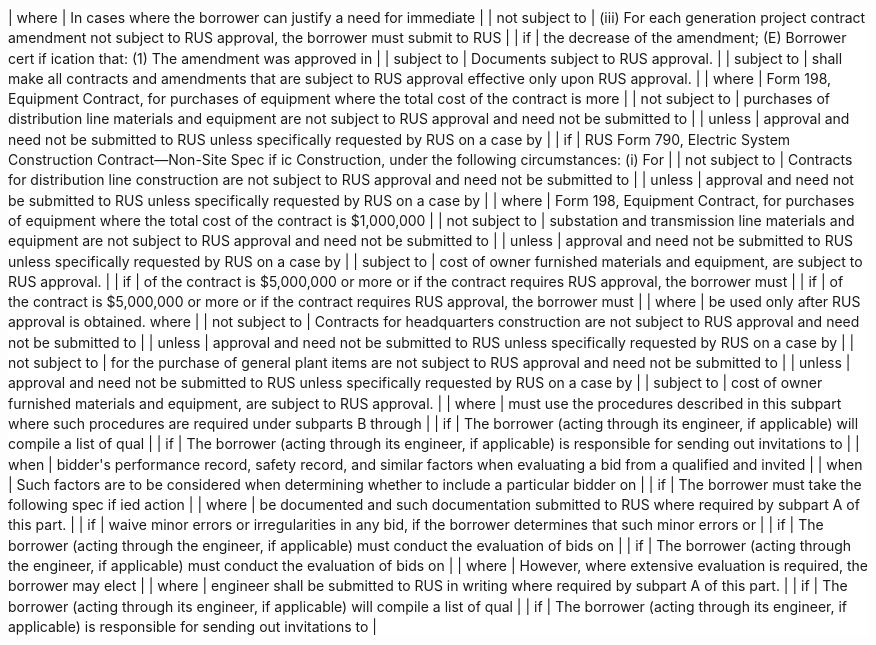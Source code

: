 | where          | In cases  where the borrower can justify a need for immediate                                                                          |
| not subject to | (iii) For each generation project contract amendment  not subject to RUS approval, the borrower must submit to RUS                     |
| if             | the decrease of the amendment; (E) Borrower cert if ication that: (1) The amendment was approved in                                    |
| subject to     | Documents  subject to  RUS approval.                                                                                                   |
| subject to     | shall make all contracts and amendments that are subject to  RUS approval effective only upon RUS approval.                            |
| where          | Form 198, Equipment Contract, for purchases of equipment where the total cost of the contract is more                                  |
| not subject to | purchases of distribution line materials and equipment are not subject to RUS approval and need not be submitted to                    |
| unless         | approval and need not be submitted to RUS unless specifically requested by RUS on a case by                                            |
| if             | RUS Form 790, Electric System Construction Contract&#8212;Non-Site Spec if ic Construction, under the following circumstances: (i) For |
| not subject to | Contracts for distribution line construction are  not subject to RUS approval and need not be submitted to                             |
| unless         | approval and need not be submitted to RUS unless specifically requested by RUS on a case by                                            |
| where          | Form 198, Equipment Contract, for purchases of equipment where the total cost of the contract is $1,000,000                            |
| not subject to | substation and transmission line materials and equipment are not subject to RUS approval and need not be submitted to                  |
| unless         | approval and need not be submitted to RUS unless specifically requested by RUS on a case by                                            |
| subject to     | cost of owner furnished materials and equipment, are subject to  RUS approval.                                                         |
| if             | of the contract is $5,000,000 or more or if the contract requires RUS approval, the borrower must                                      |
| if             | of the contract is $5,000,000 or more or if the contract requires RUS approval, the borrower must                                      |
| where          | be used only after RUS approval is obtained. where                                                                                     |
| not subject to | Contracts for headquarters construction are  not subject to RUS approval and need not be submitted to                                  |
| unless         | approval and need not be submitted to RUS unless specifically requested by RUS on a case by                                            |
| not subject to | for the purchase of general plant items are not subject to RUS approval and need not be submitted to                                   |
| unless         | approval and need not be submitted to RUS unless specifically requested by RUS on a case by                                            |
| subject to     | cost of owner furnished materials and equipment, are subject to  RUS approval.                                                         |
| where          | must use the procedures described in this subpart where such procedures are required under subparts B through                          |
| if             | The borrower (acting through its engineer,  if  applicable) will compile a list of qual                                                |
| if             | The borrower (acting through its engineer,  if applicable) is responsible for sending out invitations to                               |
| when           | bidder's performance record, safety record, and similar factors when evaluating a bid from a qualified and invited                     |
| when           | Such factors are to be considered  when determining whether to include a particular bidder on                                          |
| if             | The borrower must take the following spec if ied action                                                                                |
| where          | be documented and such documentation submitted to RUS where  required by subpart A of this part.                                       |
| if             | waive minor errors or irregularities in any bid, if the borrower determines that such minor errors or                                  |
| if             | The borrower (acting through the engineer,  if applicable) must conduct the evaluation of bids on                                      |
| if             | The borrower (acting through the engineer,  if applicable) must conduct the evaluation of bids on                                      |
| where          | However,  where extensive evaluation is required, the borrower may elect                                                               |
| where          | engineer shall be submitted to RUS in writing where  required by subpart A of this part.                                               |
| if             | The borrower (acting through its engineer,  if  applicable) will compile a list of qual                                                |
| if             | The borrower (acting through its engineer,  if applicable) is responsible for sending out invitations to                               |